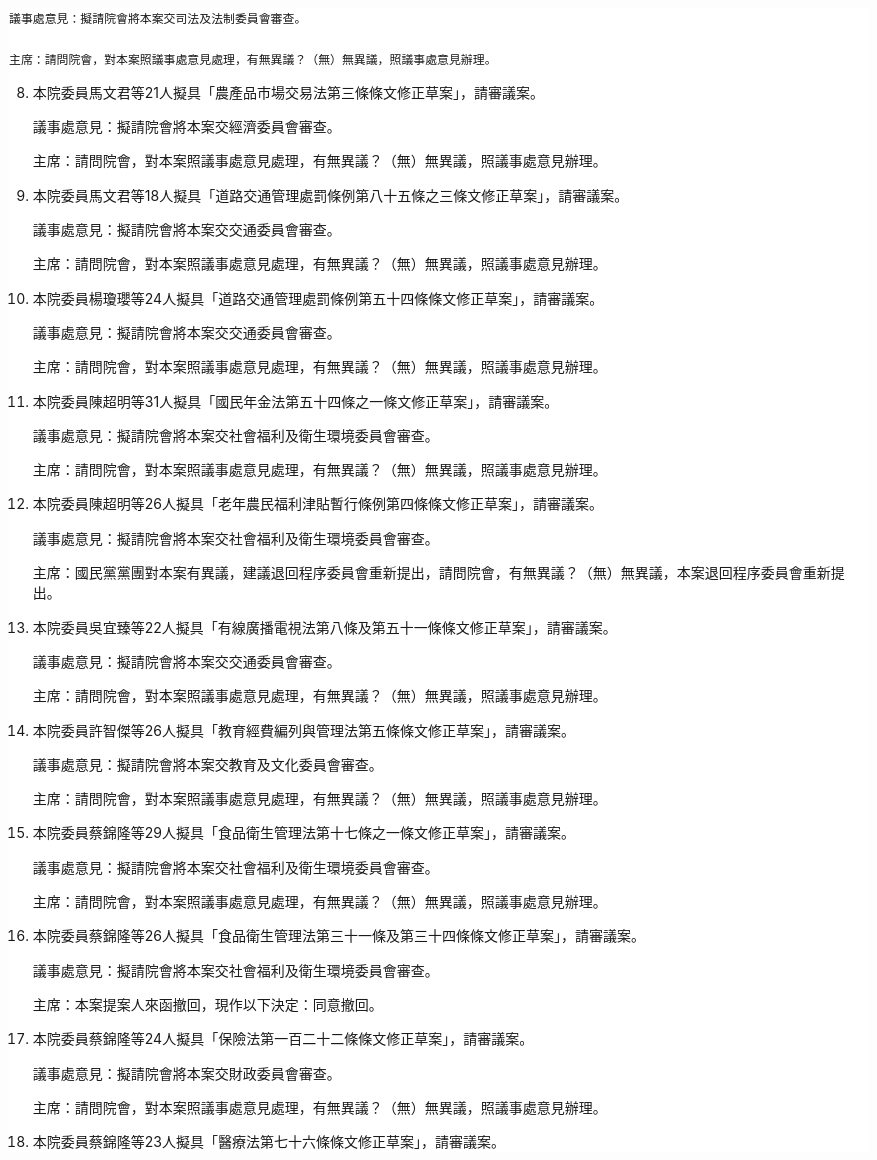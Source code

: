     議事處意見：擬請院會將本案交司法及法制委員會審查。

    主席：請問院會，對本案照議事處意見處理，有無異議？（無）無異議，照議事處意見辦理。

8. 本院委員馬文君等21人擬具「農產品市場交易法第三條條文修正草案」，請審議案。

    議事處意見：擬請院會將本案交經濟委員會審查。

    主席：請問院會，對本案照議事處意見處理，有無異議？（無）無異議，照議事處意見辦理。

9. 本院委員馬文君等18人擬具「道路交通管理處罰條例第八十五條之三條文修正草案」，請審議案。

    議事處意見：擬請院會將本案交交通委員會審查。

    主席：請問院會，對本案照議事處意見處理，有無異議？（無）無異議，照議事處意見辦理。

10. 本院委員楊瓊瓔等24人擬具「道路交通管理處罰條例第五十四條條文修正草案」，請審議案。

    議事處意見：擬請院會將本案交交通委員會審查。

    主席：請問院會，對本案照議事處意見處理，有無異議？（無）無異議，照議事處意見辦理。

11. 本院委員陳超明等31人擬具「國民年金法第五十四條之一條文修正草案」，請審議案。

    議事處意見：擬請院會將本案交社會福利及衛生環境委員會審查。

    主席：請問院會，對本案照議事處意見處理，有無異議？（無）無異議，照議事處意見辦理。

12. 本院委員陳超明等26人擬具「老年農民福利津貼暫行條例第四條條文修正草案」，請審議案。

    議事處意見：擬請院會將本案交社會福利及衛生環境委員會審查。

    主席：國民黨黨團對本案有異議，建議退回程序委員會重新提出，請問院會，有無異議？（無）無異議，本案退回程序委員會重新提出。

13. 本院委員吳宜臻等22人擬具「有線廣播電視法第八條及第五十一條條文修正草案」，請審議案。

    議事處意見：擬請院會將本案交交通委員會審查。

    主席：請問院會，對本案照議事處意見處理，有無異議？（無）無異議，照議事處意見辦理。

14. 本院委員許智傑等26人擬具「教育經費編列與管理法第五條條文修正草案」，請審議案。

    議事處意見：擬請院會將本案交教育及文化委員會審查。

    主席：請問院會，對本案照議事處意見處理，有無異議？（無）無異議，照議事處意見辦理。

15. 本院委員蔡錦隆等29人擬具「食品衛生管理法第十七條之一條文修正草案」，請審議案。

    議事處意見：擬請院會將本案交社會福利及衛生環境委員會審查。

    主席：請問院會，對本案照議事處意見處理，有無異議？（無）無異議，照議事處意見辦理。

16. 本院委員蔡錦隆等26人擬具「食品衛生管理法第三十一條及第三十四條條文修正草案」，請審議案。

    議事處意見：擬請院會將本案交社會福利及衛生環境委員會審查。

    主席：本案提案人來函撤回，現作以下決定：同意撤回。

17. 本院委員蔡錦隆等24人擬具「保險法第一百二十二條條文修正草案」，請審議案。

    議事處意見：擬請院會將本案交財政委員會審查。

    主席：請問院會，對本案照議事處意見處理，有無異議？（無）無異議，照議事處意見辦理。

18. 本院委員蔡錦隆等23人擬具「醫療法第七十六條條文修正草案」，請審議案。
